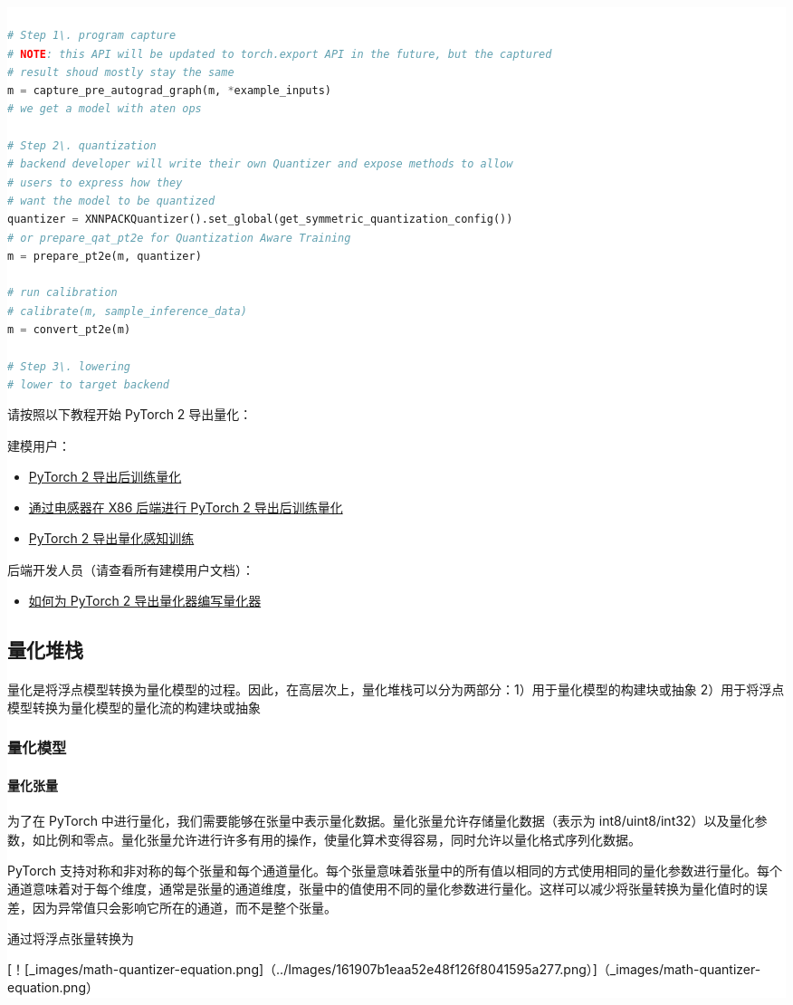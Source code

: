 ```py

# Step 1\. program capture
# NOTE: this API will be updated to torch.export API in the future, but the captured
# result shoud mostly stay the same
m = capture_pre_autograd_graph(m, *example_inputs)
# we get a model with aten ops

# Step 2\. quantization
# backend developer will write their own Quantizer and expose methods to allow
# users to express how they
# want the model to be quantized
quantizer = XNNPACKQuantizer().set_global(get_symmetric_quantization_config())
# or prepare_qat_pt2e for Quantization Aware Training
m = prepare_pt2e(m, quantizer)

# run calibration
# calibrate(m, sample_inference_data)
m = convert_pt2e(m)

# Step 3\. lowering
# lower to target backend 
```

请按照以下教程开始 PyTorch 2 导出量化：

建模用户：

+   [PyTorch 2 导出后训练量化](https://pytorch.org/tutorials/prototype/pt2e_quant_ptq.html)

+   [通过电感器在 X86 后端进行 PyTorch 2 导出后训练量化](https://pytorch.org/tutorials/prototype/pt2e_quant_ptq_x86_inductor.html)

+   [PyTorch 2 导出量化感知训练](https://pytorch.org/tutorials/prototype/pt2e_quant_qat.html)

后端开发人员（请查看所有建模用户文档）：

+   [如何为 PyTorch 2 导出量化器编写量化器](https://pytorch.org/tutorials/prototype/pt2e_quantizer.html)

## 量化堆栈

量化是将浮点模型转换为量化模型的过程。因此，在高层次上，量化堆栈可以分为两部分：1）用于量化模型的构建块或抽象 2）用于将浮点模型转换为量化模型的量化流的构建块或抽象

### 量化模型

#### 量化张量

为了在 PyTorch 中进行量化，我们需要能够在张量中表示量化数据。量化张量允许存储量化数据（表示为 int8/uint8/int32）以及量化参数，如比例和零点。量化张量允许进行许多有用的操作，使量化算术变得容易，同时允许以量化格式序列化数据。

PyTorch 支持对称和非对称的每个张量和每个通道量化。每个张量意味着张量中的所有值以相同的方式使用相同的量化参数进行量化。每个通道意味着对于每个维度，通常是张量的通道维度，张量中的值使用不同的量化参数进行量化。这样可以减少将张量转换为量化值时的误差，因为异常值只会影响它所在的通道，而不是整个张量。

通过将浮点张量转换为

[！[_images/math-quantizer-equation.png]（../Images/161907b1eaa52e48f126f8041595a277.png）]（_images/math-quantizer-equation.png）
